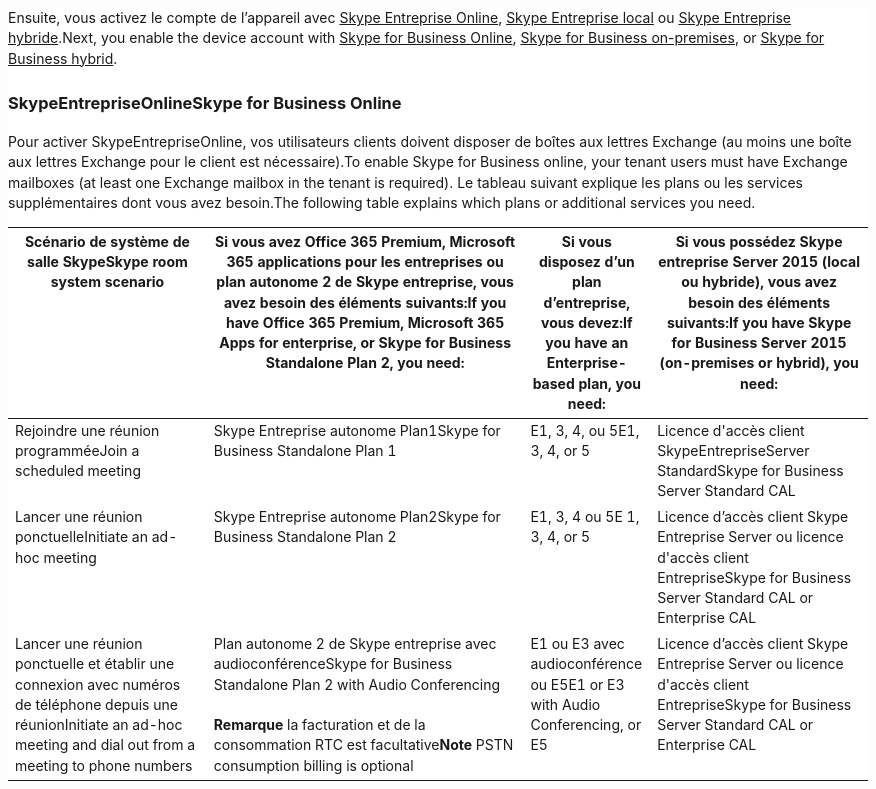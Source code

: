 <span data-ttu-id="ce157-164">Ensuite, vous activez le compte de l’appareil avec [Skype Entreprise Online](#skype-for-business-online), [Skype Entreprise local](#skype-for-business-on-premises) ou [Skype Entreprise hybride](#skype-for-business-hybrid).</span><span class="sxs-lookup"><span data-stu-id="ce157-164">Next, you enable the device account with [Skype for Business Online](#skype-for-business-online), [Skype for Business on-premises](#skype-for-business-on-premises), or [Skype for Business hybrid](#skype-for-business-hybrid).</span></span>

### <span data-ttu-id="ce157-165">SkypeEntrepriseOnline</span><span class="sxs-lookup"><span data-stu-id="ce157-165">Skype for Business Online</span></span>

<span data-ttu-id="ce157-166">Pour activer SkypeEntrepriseOnline, vos utilisateurs clients doivent disposer de boîtes aux lettres Exchange (au moins une boîte aux lettres Exchange pour le client est nécessaire).</span><span class="sxs-lookup"><span data-stu-id="ce157-166">To enable Skype for Business online, your tenant users must have Exchange mailboxes (at least one Exchange mailbox in the tenant is required).</span></span> <span data-ttu-id="ce157-167">Le tableau suivant explique les plans ou les services supplémentaires dont vous avez besoin.</span><span class="sxs-lookup"><span data-stu-id="ce157-167">The following table explains which plans or additional services you need.</span></span>

| <span data-ttu-id="ce157-168">Scénario de système de salle Skype</span><span class="sxs-lookup"><span data-stu-id="ce157-168">Skype room system scenario</span></span> | <span data-ttu-id="ce157-169">Si vous avez Office 365 Premium, Microsoft 365 applications pour les entreprises ou plan autonome 2 de Skype entreprise, vous avez besoin des éléments suivants:</span><span class="sxs-lookup"><span data-stu-id="ce157-169">If you have Office 365 Premium, Microsoft 365 Apps for enterprise, or Skype for Business Standalone Plan 2, you need:</span></span> | <span data-ttu-id="ce157-170">Si vous disposez d’un plan d’entreprise, vous devez:</span><span class="sxs-lookup"><span data-stu-id="ce157-170">If you have an Enterprise-based plan, you need:</span></span> | <span data-ttu-id="ce157-171">Si vous possédez Skype entreprise Server 2015 (local ou hybride), vous avez besoin des éléments suivants:</span><span class="sxs-lookup"><span data-stu-id="ce157-171">If you have Skype for Business Server 2015 (on-premises or hybrid), you need:</span></span> |
| --- | --- | --- | --- |
| <span data-ttu-id="ce157-172">Rejoindre une réunion programmée</span><span class="sxs-lookup"><span data-stu-id="ce157-172">Join a scheduled meeting</span></span> | <span data-ttu-id="ce157-173">Skype Entreprise autonome Plan1</span><span class="sxs-lookup"><span data-stu-id="ce157-173">Skype for Business Standalone Plan 1</span></span> | <span data-ttu-id="ce157-174">E1, 3, 4, ou 5</span><span class="sxs-lookup"><span data-stu-id="ce157-174">E1, 3, 4, or 5</span></span> | <span data-ttu-id="ce157-175">Licence d'accès client SkypeEntrepriseServer Standard</span><span class="sxs-lookup"><span data-stu-id="ce157-175">Skype for Business Server Standard CAL</span></span> |
| <span data-ttu-id="ce157-176">Lancer une réunion ponctuelle</span><span class="sxs-lookup"><span data-stu-id="ce157-176">Initiate an ad-hoc meeting</span></span> | <span data-ttu-id="ce157-177">Skype Entreprise autonome Plan2</span><span class="sxs-lookup"><span data-stu-id="ce157-177">Skype for Business Standalone Plan 2</span></span> | <span data-ttu-id="ce157-178">E1, 3, 4 ou 5</span><span class="sxs-lookup"><span data-stu-id="ce157-178">E 1, 3, 4, or 5</span></span> | <span data-ttu-id="ce157-179">Licence d’accès client Skype Entreprise Server ou licence d'accès client Entreprise</span><span class="sxs-lookup"><span data-stu-id="ce157-179">Skype for Business Server Standard CAL or Enterprise CAL</span></span> |
| <span data-ttu-id="ce157-180">Lancer une réunion ponctuelle et établir une connexion avec numéros de téléphone depuis une réunion</span><span class="sxs-lookup"><span data-stu-id="ce157-180">Initiate an ad-hoc meeting and dial out from a meeting to phone numbers</span></span> | <span data-ttu-id="ce157-181">Plan autonome 2 de Skype entreprise avec audioconférence</span><span class="sxs-lookup"><span data-stu-id="ce157-181">Skype for Business Standalone Plan 2 with Audio Conferencing</span></span></br></br><span data-ttu-id="ce157-182">**Remarque** la facturation et de la consommation RTC est facultative</span><span class="sxs-lookup"><span data-stu-id="ce157-182">**Note** PSTN consumption billing is optional</span></span> | <span data-ttu-id="ce157-183">E1 ou E3 avec audioconférence ou E5</span><span class="sxs-lookup"><span data-stu-id="ce157-183">E1 or E3 with Audio Conferencing, or E5</span></span>| <span data-ttu-id="ce157-184">Licence d’accès client Skype Entreprise Server ou licence d'accès client Entreprise</span><span class="sxs-lookup"><span data-stu-id="ce157-184">Skype for Business Server Standard CAL or Enterprise CAL</span></span> |